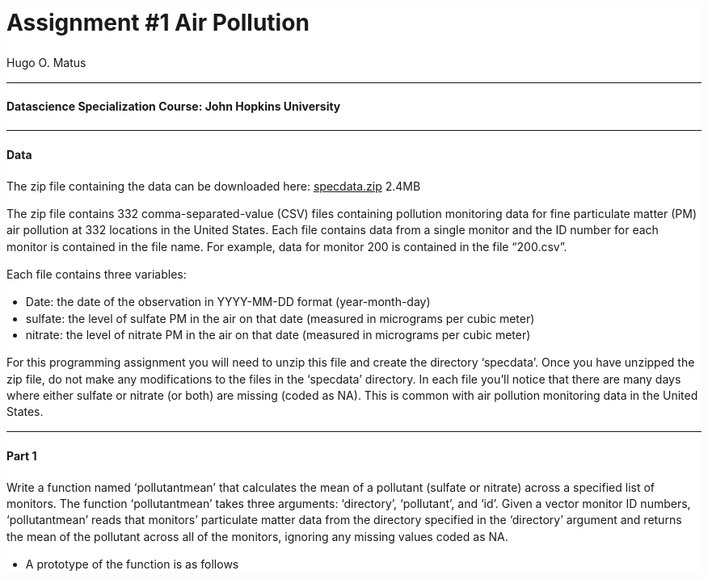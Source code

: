 Assignment \#1 Air Pollution
================
Hugo O. Matus

-----

#### Datascience Specialization Course: John Hopkins University

-----

#### Data

The zip file containing the data can be downloaded here:
[specdata.zip](https://d396qusza40orc.cloudfront.net/rprog%2Fdata%2Fspecdata.zip)
2.4MB

The zip file contains 332 comma-separated-value (CSV) files containing
pollution monitoring data for fine particulate matter (PM) air pollution
at 332 locations in the United States. Each file contains data from a
single monitor and the ID number for each monitor is contained in the
file name. For example, data for monitor 200 is contained in the file
“200.csv”.

Each file contains three variables:

  - Date: the date of the observation in YYYY-MM-DD format
    (year-month-day)
  - sulfate: the level of sulfate PM in the air on that date (measured
    in micrograms per cubic meter)
  - nitrate: the level of nitrate PM in the air on that date (measured
    in micrograms per cubic meter)

For this programming assignment you will need to unzip this file and
create the directory ‘specdata’. Once you have unzipped the zip file, do
not make any modifications to the files in the ‘specdata’ directory. In
each file you’ll notice that there are many days where either sulfate or
nitrate (or both) are missing (coded as NA). This is common with air
pollution monitoring data in the United States.

-----

#### Part 1

Write a function named ‘pollutantmean’ that calculates the mean of a
pollutant (sulfate or nitrate) across a specified list of monitors. The
function ‘pollutantmean’ takes three arguments: ‘directory’,
‘pollutant’, and ‘id’. Given a vector monitor ID numbers,
‘pollutantmean’ reads that monitors’ particulate matter data from the
directory specified in the ‘directory’ argument and returns the mean of
the pollutant across all of the monitors, ignoring any missing values
coded as NA.

  - A prototype of the function is as follows

